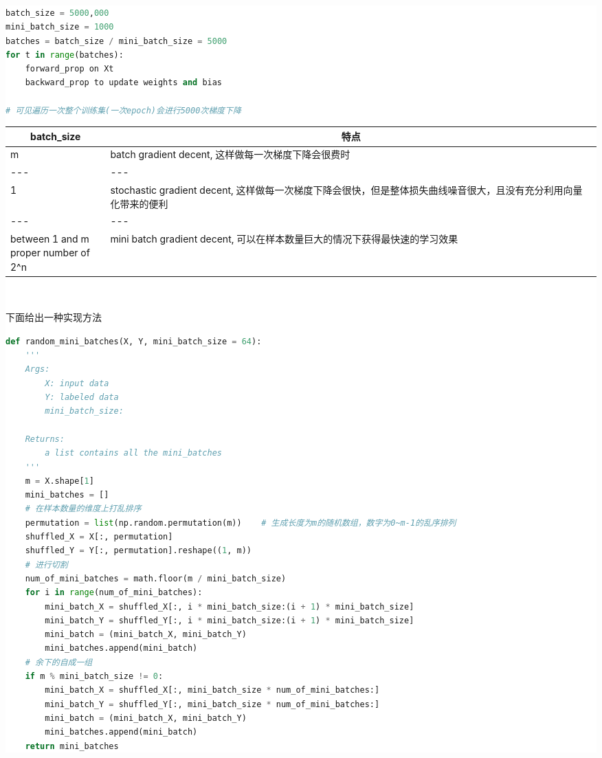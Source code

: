 ```python
batch_size = 5000,000
mini_batch_size = 1000
batches = batch_size / mini_batch_size = 5000
for t in range(batches):
    forward_prop on Xt
    backward_prop to update weights and bias

# 可见遍历一次整个训练集(一次epoch)会进行5000次梯度下降
```

| batch_size | 特点 |
|---|---|
| m | batch gradient decent, 这样做每一次梯度下降会很费时 |
|---|---|
| 1 | stochastic gradient decent, 这样做每一次梯度下降会很快，但是整体损失曲线噪音很大，且没有充分利用向量化带来的便利 |
|---|---|
|between 1 and m <br/> proper number of 2^n | mini batch gradient decent, 可以在样本数量巨大的情况下获得最快速的学习效果 |

<br/>

下面给出一种实现方法

```python
def random_mini_batches(X, Y, mini_batch_size = 64):
    '''
    Args:
        X: input data
        Y: labeled data
        mini_batch_size:

    Returns:
        a list contains all the mini_batches
    '''
    m = X.shape[1]
    mini_batches = []
    # 在样本数量的维度上打乱排序
    permutation = list(np.random.permutation(m))    # 生成长度为m的随机数组，数字为0~m-1的乱序排列
    shuffled_X = X[:, permutation]
    shuffled_Y = Y[:, permutation].reshape((1, m))
    # 进行切割
    num_of_mini_batches = math.floor(m / mini_batch_size)
    for i in range(num_of_mini_batches):
        mini_batch_X = shuffled_X[:, i * mini_batch_size:(i + 1) * mini_batch_size]
        mini_batch_Y = shuffled_Y[:, i * mini_batch_size:(i + 1) * mini_batch_size]
        mini_batch = (mini_batch_X, mini_batch_Y)
        mini_batches.append(mini_batch)
    # 余下的自成一组
    if m % mini_batch_size != 0:
        mini_batch_X = shuffled_X[:, mini_batch_size * num_of_mini_batches:]
        mini_batch_Y = shuffled_Y[:, mini_batch_size * num_of_mini_batches:]
        mini_batch = (mini_batch_X, mini_batch_Y)
        mini_batches.append(mini_batch)
    return mini_batches

```

